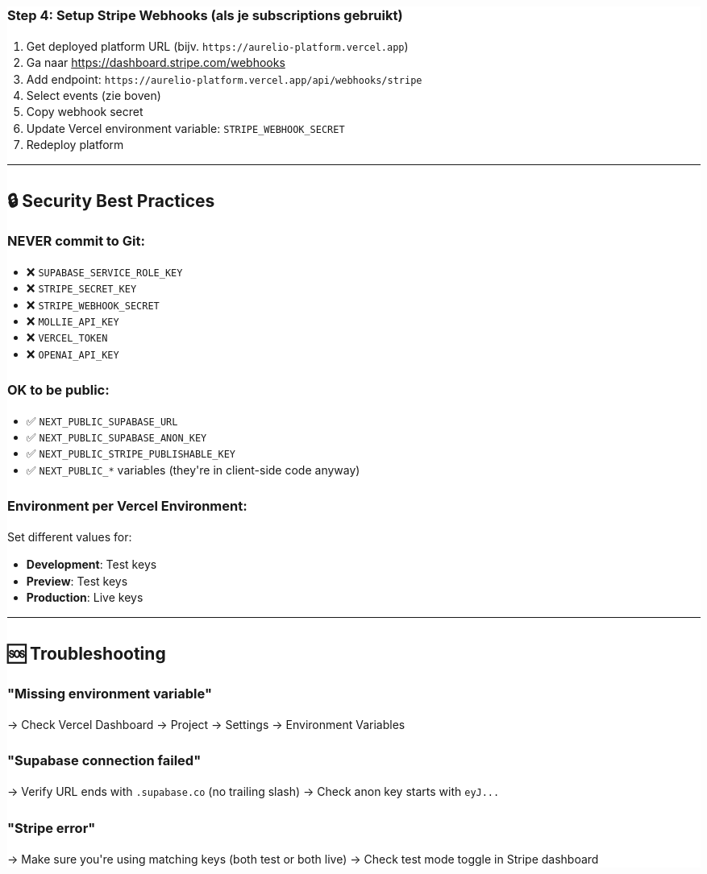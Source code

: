 ### **Step 4: Setup Stripe Webhooks** (als je subscriptions gebruikt)

1. Get deployed platform URL (bijv. `https://aurelio-platform.vercel.app`)
2. Ga naar https://dashboard.stripe.com/webhooks
3. Add endpoint: `https://aurelio-platform.vercel.app/api/webhooks/stripe`
4. Select events (zie boven)
5. Copy webhook secret
6. Update Vercel environment variable: `STRIPE_WEBHOOK_SECRET`
7. Redeploy platform

---

## 🔒 Security Best Practices

### **NEVER commit to Git:**
- ❌ `SUPABASE_SERVICE_ROLE_KEY`
- ❌ `STRIPE_SECRET_KEY`
- ❌ `STRIPE_WEBHOOK_SECRET`
- ❌ `MOLLIE_API_KEY`
- ❌ `VERCEL_TOKEN`
- ❌ `OPENAI_API_KEY`

### **OK to be public:**
- ✅ `NEXT_PUBLIC_SUPABASE_URL`
- ✅ `NEXT_PUBLIC_SUPABASE_ANON_KEY`
- ✅ `NEXT_PUBLIC_STRIPE_PUBLISHABLE_KEY`
- ✅ `NEXT_PUBLIC_*` variables (they're in client-side code anyway)

### **Environment per Vercel Environment:**

Set different values for:
- **Development**: Test keys
- **Preview**: Test keys
- **Production**: Live keys

---

## 🆘 Troubleshooting

### "Missing environment variable"
→ Check Vercel Dashboard → Project → Settings → Environment Variables

### "Supabase connection failed"
→ Verify URL ends with `.supabase.co` (no trailing slash)
→ Check anon key starts with `eyJ...`

### "Stripe error"
→ Make sure you're using matching keys (both test or both live)
→ Check test mode toggle in Stripe dashboard
